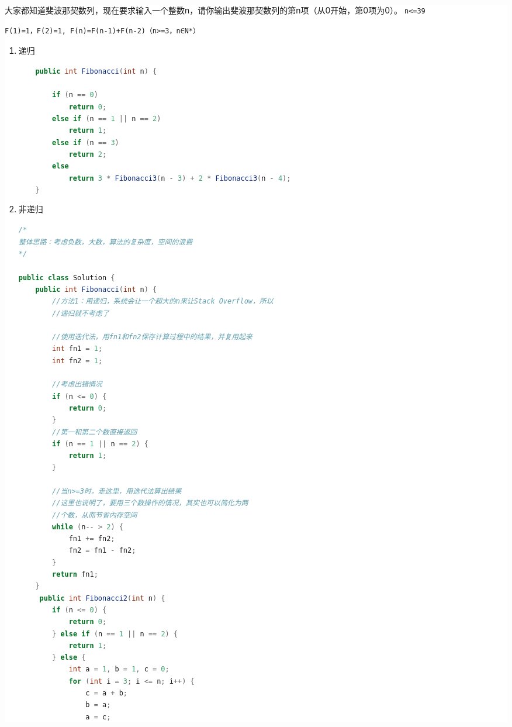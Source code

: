 大家都知道斐波那契数列，现在要求输入一个整数n，请你输出斐波那契数列的第n项（从0开始，第0项为0）。 `n<=39` 

```
F(1)=1，F(2)=1, F(n)=F(n-1)+F(n-2)（n>=3，n∈N*）
```

1. 递归

   ```java
       public int Fibonacci(int n) {
   
           if (n == 0)
               return 0;
           else if (n == 1 || n == 2)
               return 1;
           else if (n == 3)
               return 2;
           else
               return 3 * Fibonacci3(n - 3) + 2 * Fibonacci3(n - 4);
       }
   ```

2. 非递归

   ```java
   /*
   整体思路：考虑负数，大数，算法的复杂度，空间的浪费
   */
    
   public class Solution {
       public int Fibonacci(int n) {
           //方法1：用递归，系统会让一个超大的n来让Stack Overflow，所以
           //递归就不考虑了
            
           //使用迭代法，用fn1和fn2保存计算过程中的结果，并复用起来
           int fn1 = 1;
           int fn2 = 1;
            
           //考虑出错情况
           if (n <= 0) {
               return 0;
           }
           //第一和第二个数直接返回
           if (n == 1 || n == 2) {
               return 1;
           }
    
           //当n>=3时，走这里，用迭代法算出结果
           //这里也说明了，要用三个数操作的情况，其实也可以简化为两
           //个数，从而节省内存空间
           while (n-- > 2) {
               fn1 += fn2;
               fn2 = fn1 - fn2;
           }
           return fn1;
       }
        public int Fibonacci2(int n) {
           if (n <= 0) {
               return 0;
           } else if (n == 1 || n == 2) {
               return 1;
           } else {
               int a = 1, b = 1, c = 0;
               for (int i = 3; i <= n; i++) {
                   c = a + b;
                   b = a;
                   a = c;
   ```